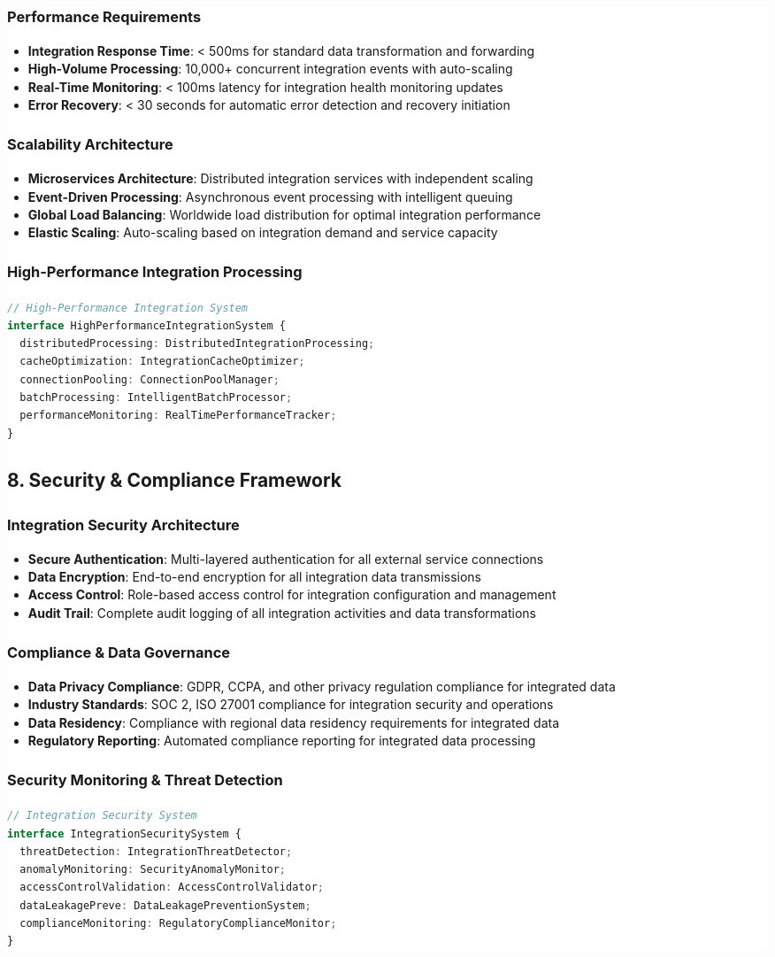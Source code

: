 ### Performance Requirements
- **Integration Response Time**: < 500ms for standard data transformation and forwarding
- **High-Volume Processing**: 10,000+ concurrent integration events with auto-scaling
- **Real-Time Monitoring**: < 100ms latency for integration health monitoring updates
- **Error Recovery**: < 30 seconds for automatic error detection and recovery initiation

### Scalability Architecture
- **Microservices Architecture**: Distributed integration services with independent scaling
- **Event-Driven Processing**: Asynchronous event processing with intelligent queuing
- **Global Load Balancing**: Worldwide load distribution for optimal integration performance
- **Elastic Scaling**: Auto-scaling based on integration demand and service capacity

### High-Performance Integration Processing
```typescript
// High-Performance Integration System
interface HighPerformanceIntegrationSystem {
  distributedProcessing: DistributedIntegrationProcessing;
  cacheOptimization: IntegrationCacheOptimizer;
  connectionPooling: ConnectionPoolManager;
  batchProcessing: IntelligentBatchProcessor;
  performanceMonitoring: RealTimePerformanceTracker;
}
```

## 8. Security & Compliance Framework

### Integration Security Architecture
- **Secure Authentication**: Multi-layered authentication for all external service connections
- **Data Encryption**: End-to-end encryption for all integration data transmissions
- **Access Control**: Role-based access control for integration configuration and management
- **Audit Trail**: Complete audit logging of all integration activities and data transformations

### Compliance & Data Governance
- **Data Privacy Compliance**: GDPR, CCPA, and other privacy regulation compliance for integrated data
- **Industry Standards**: SOC 2, ISO 27001 compliance for integration security and operations
- **Data Residency**: Compliance with regional data residency requirements for integrated data
- **Regulatory Reporting**: Automated compliance reporting for integrated data processing

### Security Monitoring & Threat Detection
```typescript
// Integration Security System
interface IntegrationSecuritySystem {
  threatDetection: IntegrationThreatDetector;
  anomalyMonitoring: SecurityAnomalyMonitor;
  accessControlValidation: AccessControlValidator;
  dataLeakagePreve: DataLeakagePreventionSystem;
  complianceMonitoring: RegulatoryComplianceMonitor;
}
```
